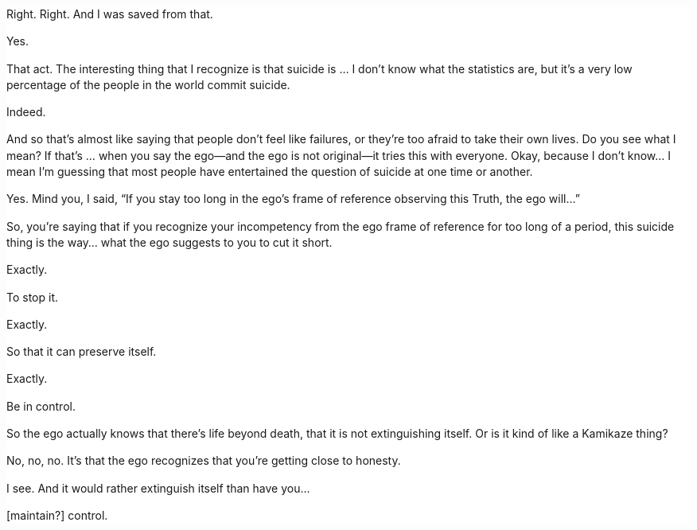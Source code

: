 <div markdown="1" class="well person">
Right. Right. And I was saved from that.
</div> 

Yes.

<div markdown="1" class="well person">
That act. The interesting thing that I recognize is that suicide is
&hellip; I don’t know what the statistics are, but it’s a very low percentage of
the people in the world commit suicide.
</div> 

Indeed.

<div markdown="1" class="well person">
And so that’s almost like saying that people don’t feel like failures, or
they’re too afraid to take their own lives. Do you see what I mean? If that’s
&hellip; when you say the ego—and the ego is not original—it tries this with
everyone. Okay, because I don’t know&hellip; I mean I’m guessing that most people
have entertained the question of suicide at one time or another.
</div> 

Yes. Mind you, I said, “If you stay too long in the ego’s frame of reference
observing this Truth, the ego will&hellip;”

<div markdown="1" class="well person">
So, you’re saying that if you recognize your incompetency from the ego frame of
reference for too long of a period, this suicide thing is the way&hellip; what
the ego suggests to you to cut it short.
</div> 

Exactly.

<div markdown="1" class="well person">
To stop it.
</div> 

Exactly.

<div markdown="1" class="well person">
So that it can preserve itself.
</div> 

Exactly.

<div markdown="1" class="well person">
Be in control.

So the ego actually knows that there’s life beyond death, that it is not
extinguishing itself. Or is it kind of like a Kamikaze thing?
</div> 

No, no, no. It’s that the ego recognizes that you’re getting close to honesty.

<div markdown="1" class="well person">
I see. And it would rather extinguish itself than have you&hellip;

[maintain?] control.
</div> 


[^1]: Sparkly Book p3, In Miracle #22 /
[^2]: Students – commenting or asking a question.
